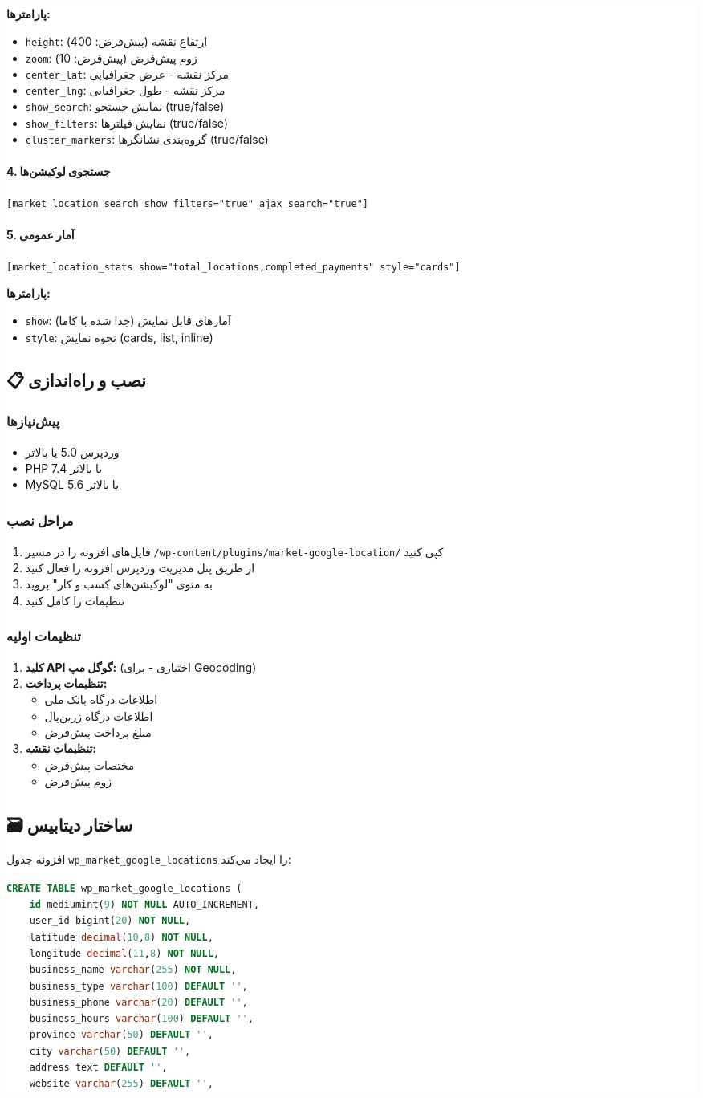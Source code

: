 **پارامترها:**
- `height`: ارتفاع نقشه (پیش‌فرض: 400)
- `zoom`: زوم پیش‌فرض (پیش‌فرض: 10)
- `center_lat`: مرکز نقشه - عرض جغرافیایی
- `center_lng`: مرکز نقشه - طول جغرافیایی
- `show_search`: نمایش جستجو (true/false)
- `show_filters`: نمایش فیلترها (true/false)
- `cluster_markers`: گروه‌بندی نشانگرها (true/false)

#### 4. جستجوی لوکیشن‌ها
```shortcode
[market_location_search show_filters="true" ajax_search="true"]
```

#### 5. آمار عمومی
```shortcode
[market_location_stats show="total_locations,completed_payments" style="cards"]
```

**پارامترها:**
- `show`: آمارهای قابل نمایش (جدا شده با کاما)
- `style`: نحوه نمایش (cards, list, inline)

## 📋 نصب و راه‌اندازی

### پیش‌نیازها
- وردپرس 5.0 یا بالاتر
- PHP 7.4 یا بالاتر
- MySQL 5.6 یا بالاتر

### مراحل نصب
1. فایل‌های افزونه را در مسیر `/wp-content/plugins/market-google-location/` کپی کنید
2. از طریق پنل مدیریت وردپرس افزونه را فعال کنید
3. به منوی "لوکیشن‌های کسب و کار" بروید
4. تنظیمات را کامل کنید

### تنظیمات اولیه
1. **کلید API گوگل مپ:** (اختیاری - برای Geocoding)
2. **تنظیمات پرداخت:**
   - اطلاعات درگاه بانک ملی
   - اطلاعات درگاه زرین‌پال
   - مبلغ پرداخت پیش‌فرض
3. **تنظیمات نقشه:**
   - مختصات پیش‌فرض
   - زوم پیش‌فرض

## 🗃️ ساختار دیتابیس

افزونه جدول `wp_market_google_locations` را ایجاد می‌کند:

```sql
CREATE TABLE wp_market_google_locations (
    id mediumint(9) NOT NULL AUTO_INCREMENT,
    user_id bigint(20) NOT NULL,
    latitude decimal(10,8) NOT NULL,
    longitude decimal(11,8) NOT NULL,
    business_name varchar(255) NOT NULL,
    business_type varchar(100) DEFAULT '',
    business_phone varchar(20) DEFAULT '',
    business_hours varchar(100) DEFAULT '',
    province varchar(50) DEFAULT '',
    city varchar(50) DEFAULT '',
    address text DEFAULT '',
    website varchar(255) DEFAULT '',
```